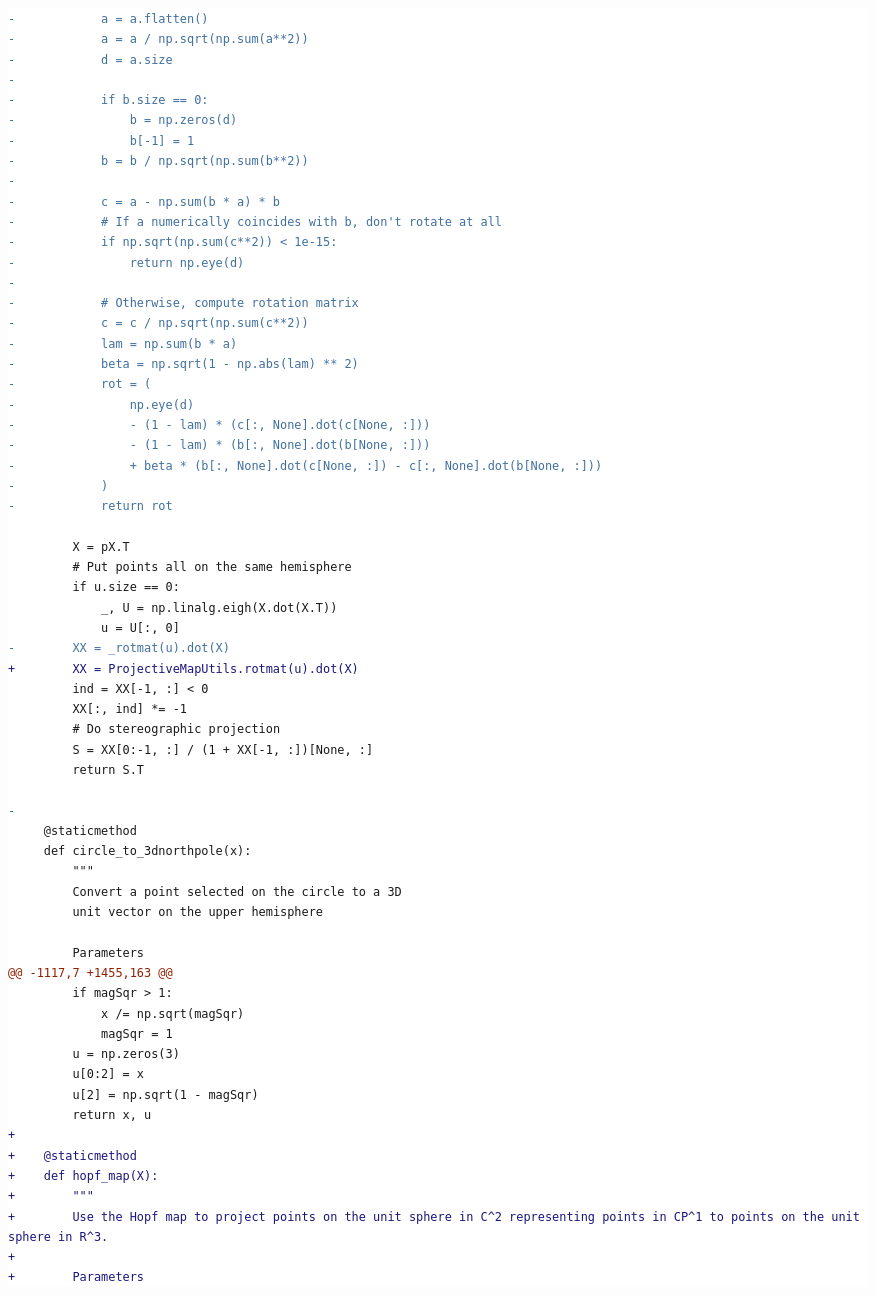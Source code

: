 ```diff
-            a = a.flatten()
-            a = a / np.sqrt(np.sum(a**2))
-            d = a.size
-
-            if b.size == 0:
-                b = np.zeros(d)
-                b[-1] = 1
-            b = b / np.sqrt(np.sum(b**2))
-
-            c = a - np.sum(b * a) * b
-            # If a numerically coincides with b, don't rotate at all
-            if np.sqrt(np.sum(c**2)) < 1e-15:
-                return np.eye(d)
-
-            # Otherwise, compute rotation matrix
-            c = c / np.sqrt(np.sum(c**2))
-            lam = np.sum(b * a)
-            beta = np.sqrt(1 - np.abs(lam) ** 2)
-            rot = (
-                np.eye(d)
-                - (1 - lam) * (c[:, None].dot(c[None, :]))
-                - (1 - lam) * (b[:, None].dot(b[None, :]))
-                + beta * (b[:, None].dot(c[None, :]) - c[:, None].dot(b[None, :]))
-            )
-            return rot
 
         X = pX.T
         # Put points all on the same hemisphere
         if u.size == 0:
             _, U = np.linalg.eigh(X.dot(X.T))
             u = U[:, 0]
-        XX = _rotmat(u).dot(X)
+        XX = ProjectiveMapUtils.rotmat(u).dot(X)
         ind = XX[-1, :] < 0
         XX[:, ind] *= -1
         # Do stereographic projection
         S = XX[0:-1, :] / (1 + XX[-1, :])[None, :]
         return S.T
 
-
     @staticmethod
     def circle_to_3dnorthpole(x):
         """
         Convert a point selected on the circle to a 3D
         unit vector on the upper hemisphere
 
         Parameters
@@ -1117,7 +1455,163 @@
         if magSqr > 1:
             x /= np.sqrt(magSqr)
             magSqr = 1
         u = np.zeros(3)
         u[0:2] = x
         u[2] = np.sqrt(1 - magSqr)
         return x, u
+
+    @staticmethod
+    def hopf_map(X):
+        """
+        Use the Hopf map to project points on the unit sphere in C^2 representing points in CP^1 to points on the unit sphere in R^3.
+
+        Parameters
```
